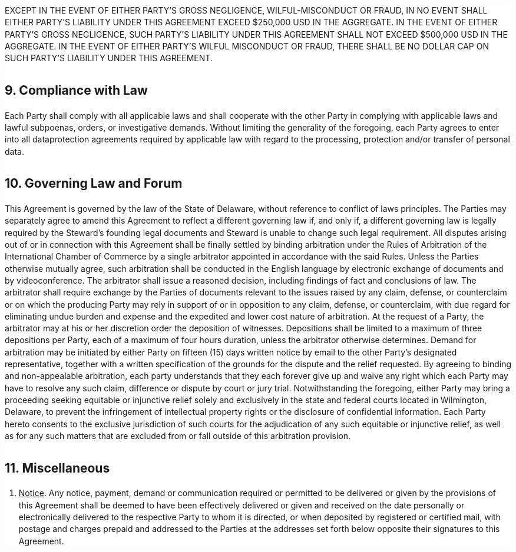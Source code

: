 EXCEPT IN THE EVENT OF EITHER PARTY’S GROSS NEGLIGENCE, WILFUL-MISCONDUCT OR FRAUD, IN NO EVENT SHALL EITHER PARTY’S LIABILITY UNDER THIS AGREEMENT EXCEED $250,000 USD IN THE AGGREGATE. IN THE EVENT OF EITHER PARTY’S GROSS NEGLIGENCE, SUCH PARTY’S LIABILITY UNDER THIS AGREEMENT SHALL NOT EXCEED $500,000 USD IN THE AGGREGATE. IN THE EVENT OF EITHER PARTY’S WILFUL MISCONDUCT OR FRAUD, THERE SHALL BE NO DOLLAR CAP ON SUCH PARTY’S LIABILITY UNDER THIS AGREEMENT.

## **9. Compliance with Law**

Each Party shall comply with all applicable laws and shall cooperate with the other Party in complying with applicable laws and lawful subpoenas, orders, or investigative demands. Without limiting the generality of the foregoing, each Party agrees to enter into all dataprotection agreements required by applicable law with regard to the processing, protection and/or transfer of personal data.

## **10. Governing Law and Forum**

This Agreement is governed by the law of the State of Delaware, without reference to conflict of laws principles. The Parties may separately agree to amend this Agreement to reflect a different governing law if, and only if, a different governing law is legally required by the Steward’s founding legal documents and Steward is unable to change such legal requirement. All disputes arising out of or in connection with this Agreement shall be finally settled by binding arbitration under the Rules of Arbitration of the International Chamber of Commerce by a single arbitrator appointed in accordance with the said Rules. Unless the Parties otherwise mutually agree, such arbitration shall be conducted in the English language by electronic exchange of documents and by videoconference. The arbitrator shall issue a reasoned decision, including findings of fact and conclusions of law. The arbitrator shall require exchange by the Parties of documents relevant to the issues raised by any claim, defense, or counterclaim or on which the producing Party may rely in support of or in opposition to any claim, defense, or counterclaim, with due regard for eliminating undue burden and expense and the expedited and lower cost nature of arbitration. At the request of a Party, the arbitrator may at his or her discretion order the deposition of witnesses. Depositions shall be limited to a maximum of three depositions per Party, each of a maximum of four hours duration, unless the arbitrator otherwise determines. Demand for arbitration may be initiated by either Party on fifteen (15) days written notice by email to the other Party’s designated representative, together with a written specification of the grounds for the dispute and the relief requested. By agreeing to binding and non-appealable arbitration, each party understands that they each forever give up and waive any right which each Party may have to resolve any such claim, difference or dispute by court or jury trial. Notwithstanding the foregoing, either Party may bring a proceeding seeking equitable or injunctive relief solely and exclusively in the state and federal courts located in Wilmington, Delaware, to prevent the infringement of intellectual property rights or the disclosure of confidential information. Each Party hereto consents to the exclusive jurisdiction of such courts for the adjudication of any such equitable or injunctive relief, as well as for any such matters that are excluded from or fall outside of this arbitration provision. 

## **11. Miscellaneous**  

1. <ins>Notice</ins>. Any notice, payment, demand or communication required or permitted to be delivered or given by the provisions of this Agreement shall be deemed to have been effectively delivered or given and received on the date personally or electronically delivered to the respective Party to whom it is directed, or when deposited by registered or certified mail, with postage and charges prepaid and addressed to the Parties at the addresses set forth below opposite their signatures to this Agreement.  
